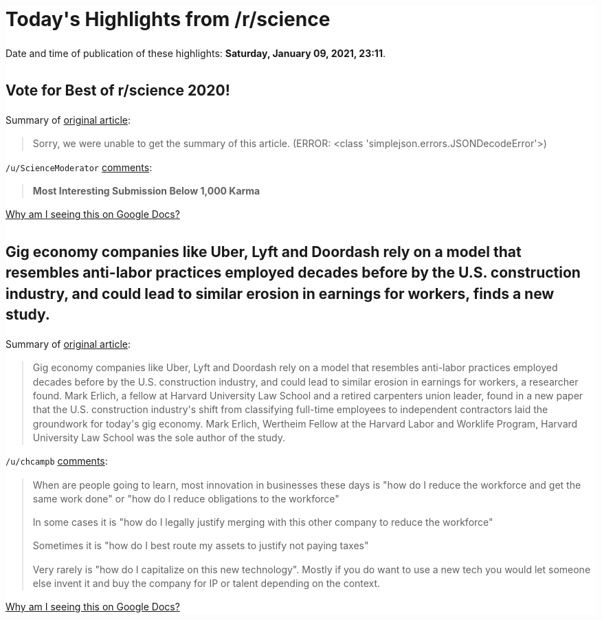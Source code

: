 # Today's Highlights from /r/science

Date and time of publication of these highlights: **Saturday, January 09, 2021, 23:11**.

## Vote for Best of r/science 2020!

Summary of [original article](https://www.reddit.com/r/science/comments/kj2mjh/vote_for_best_of_rscience_2020/):

> Sorry, we were unable to get the summary of this article. (ERROR: <class 'simplejson.errors.JSONDecodeError'>)

`/u/ScienceModerator` [comments](https://www.reddit.com/r/science/comments/kj2mjh/vote_for_best_of_rscience_2020/):

> **Most Interesting Submission Below 1,000 Karma**

[Why am I seeing this on Google Docs?](https://docs.google.com/document/d/1Dc6We63vOXIZsc0op-Bt4abqkYjXzOigalQqFxmvvbM/edit?usp=sharing)

## Gig economy companies like Uber, Lyft and Doordash rely on a model that resembles anti-labor practices employed decades before by the U.S. construction industry, and could lead to similar erosion in earnings for workers, finds a new study.

Summary of [original article](https://academictimes.com/gig-economy-use-of-independent-contractors-has-roots-in-anti-labor-tactics/):

> Gig economy companies like Uber, Lyft and Doordash rely on a model that resembles anti-labor practices employed decades before by the U.S. construction industry, and could lead to similar erosion in earnings for workers, a researcher found. Mark Erlich, a fellow at Harvard University Law School and a retired carpenters union leader, found in a new paper that the U.S. construction industry's shift from classifying full-time employees to independent contractors laid the groundwork for today's gig economy. Mark Erlich, Wertheim Fellow at the Harvard Labor and Worklife Program, Harvard University Law School was the sole author of the study.

`/u/chcampb` [comments](https://www.reddit.com/r/science/comments/ktyzfy/gig_economy_companies_like_uber_lyft_and_doordash/):

> When are people going to learn, most innovation in businesses these days is "how do I reduce the workforce and get the same work done" or "how do I reduce obligations to the workforce"
> 
> In some cases it is "how do I legally justify merging with this other company to reduce the workforce"
> 
> Sometimes it is "how do I best route my assets to justify not paying taxes"
> 
> Very rarely is "how do I capitalize on this new technology". Mostly if you do want to use a new tech you would let someone else invent it and buy the company for IP or talent depending on the context.

[Why am I seeing this on Google Docs?](https://docs.google.com/document/d/1Dc6We63vOXIZsc0op-Bt4abqkYjXzOigalQqFxmvvbM/edit?usp=sharing)
